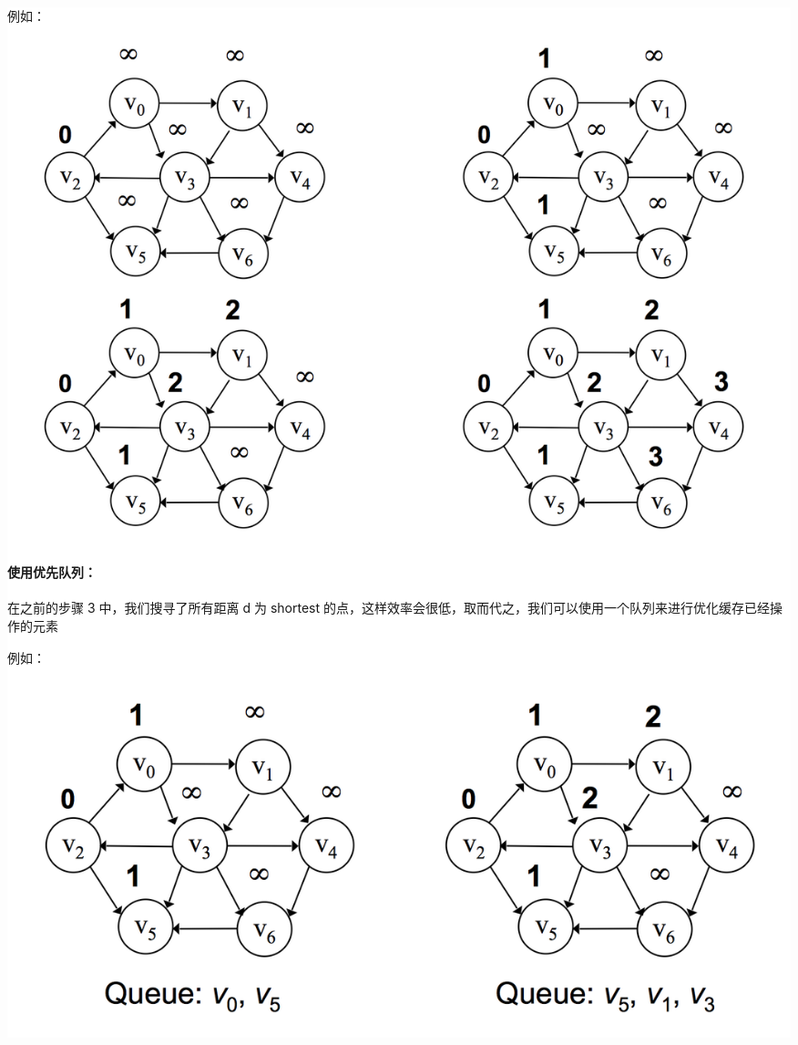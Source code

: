 例如：

![](/assets/2016-4-24-graphs/4.png)

#### 使用优先队列：

在之前的步骤 3 中，我们搜寻了所有距离 d 为 shortest 的点，这样效率会很低，取而代之，我们可以使用一个队列来进行优化缓存已经操作的元素

例如：

![](/assets/2016-4-24-graphs/5.png)

